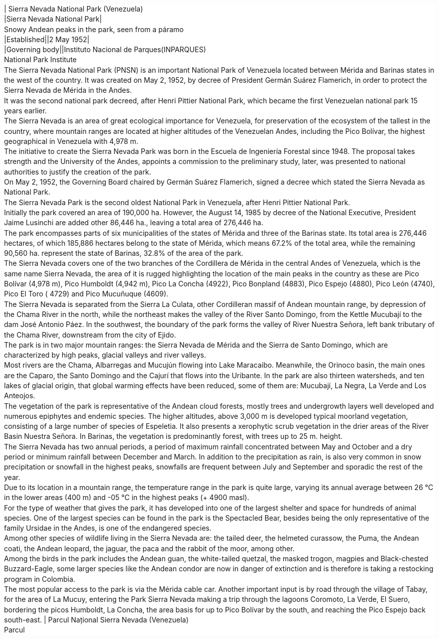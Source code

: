 | Sierra Nevada National Park (Venezuela)<br/>&#124;Sierra Nevada National Park&#124;<br/>Snowy Andean peaks in the park, seen from a páramo<br/>&#124;Established&#124;&#124;2 May 1952&#124;<br/>&#124;Governing body&#124;&#124;Instituto Nacional de Parques(INPARQUES)<br/>National Park Institute<br/>The Sierra Nevada National Park (PNSN) is an important National Park of Venezuela located between Mérida and Barinas states in the west of the country. It was created on May 2, 1952, by decree of President Germán Suárez Flamerich, in order to protect the Sierra Nevada de Mérida in the Andes.<br/>It was the second national park decreed, after Henri Pittier National Park, which became the first Venezuelan national park 15 years earlier.<br/>The Sierra Nevada is an area of great ecological importance for Venezuela, for preservation of the ecosystem of the tallest in the country, where mountain ranges are located at higher altitudes of the Venezuelan Andes, including the Pico Bolívar, the highest geographical in Venezuela with 4,978 m.<br/>The initiative to create the Sierra Nevada Park was born in the Escuela de Ingeniería Forestal since 1948. The proposal takes strength and the University of the Andes, appoints a commission to the preliminary study, later, was presented to national authorities to justify the creation of the park.<br/>On May 2, 1952, the Governing Board chaired by Germán Suárez Flamerich, signed a decree which stated the Sierra Nevada as National Park.<br/>The Sierra Nevada Park is the second oldest National Park in Venezuela, after Henri Pittier National Park.<br/>Initially the park covered an area of 190,000 ha. However, the August 14, 1985 by decree of the National Executive, President Jaime Lusinchi are added other 86,446 ha., leaving a total area of 276,446 ha.<br/>The park encompasses parts of six municipalities of the states of Mérida and three of the Barinas state. Its total area is 276,446 hectares, of which 185,886 hectares belong to the state of Mérida, which means 67.2% of the total area, while the remaining 90,560 ha. represent the state of Barinas, 32.8% of the area of the park.<br/>The Sierra Nevada covers one of the two branches of the Cordillera de Mérida in the central Andes of Venezuela, which is the same name Sierra Nevada, the area of it is rugged highlighting the location of the main peaks in the country as these are Pico Bolívar (4,978 m), Pico Humboldt (4,942 m), Pico La Concha (4922), Pico Bonpland (4883), Pico Espejo (4880), Pico León (4740), Pico El Toro ( 4729) and Pico Mucuñuque (4609).<br/>The Sierra Nevada is separated from the Sierra La Culata, other Cordilleran massif of Andean mountain range, by depression of the Chama River in the north, while the northeast makes the valley of the River Santo Domingo, from the Kettle Mucubají to the dam José Antonio Páez. In the southwest, the boundary of the park forms the valley of River Nuestra Señora, left bank tributary of the Chama River, downstream from the city of Ejido.<br/>The park is in two major mountain ranges: the Sierra Nevada de Mérida and the Sierra de Santo Domingo, which are characterized by high peaks, glacial valleys and river valleys.<br/>Most rivers are the Chama, Albarregas and Mucujún flowing into Lake Maracaibo. Meanwhile, the Orinoco basin, the main ones are the Caparo, the Santo Domingo and the Cajurí that flows into the Uribante. In the park are also thirteen watersheds, and ten lakes of glacial origin, that global warming effects have been reduced, some of them are: Mucubají, La Negra, La Verde and Los Anteojos.<br/>The vegetation of the park is representative of the Andean cloud forests, mostly trees and undergrowth layers well developed and numerous epiphytes and endemic species. The higher altitudes, above 3,000 m is developed typical moorland vegetation, consisting of a large number of species of Espeletia. It also presents a xerophytic scrub vegetation in the drier areas of the River Basin Nuestra Señora. In Barinas, the vegetation is predominantly forest, with trees up to 25 m. height.<br/>The Sierra Nevada has two annual periods, a period of maximum rainfall concentrated between May and October and a dry period or minimum rainfall between December and March. In addition to the precipitation as rain, is also very common in snow precipitation or snowfall in the highest peaks, snowfalls are frequent between July and September and sporadic the rest of the year.<br/>Due to its location in a mountain range, the temperature range in the park is quite large, varying its annual average between 26 °C in the lower areas (400 m) and -05 °C in the highest peaks (+ 4900 masl).<br/>For the type of weather that gives the park, it has developed into one of the largest shelter and space for hundreds of animal species. One of the largest species can be found in the park is the Spectacled Bear, besides being the only representative of the family Ursidae in the Andes, is one of the endangered species.<br/>Among other species of wildlife living in the Sierra Nevada are: the tailed deer, the helmeted curassow, the Puma, the Andean coati, the Andean leopard, the jaguar, the paca and the rabbit of the moor, among other.<br/>Among the birds in the park includes the Andean guan, the white-tailed quetzal, the masked trogon, magpies and Black-chested Buzzard-Eagle, some larger species like the Andean condor are now in danger of extinction and is therefore is taking a restocking program in Colombia.<br/>The most popular access to the park is via the Mérida cable car. Another important input is by road through the village of Tabay, for the area of La Mucuy, entering the Park Sierra Nevada making a trip through the lagoons Coromoto, La Verde, El Suero, bordering the picos Humboldt, La Concha, the area basis for up to Pico Bolívar by the south, and reaching the Pico Espejo back south-east. | Parcul Național Sierra Nevada (Venezuela)<br/>Parcul